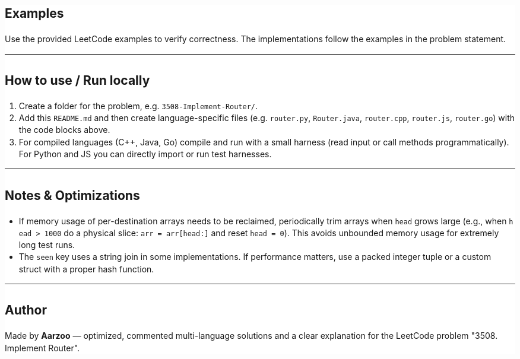 
## Examples

Use the provided LeetCode examples to verify correctness. The implementations follow the examples in the problem statement.

---

## How to use / Run locally

1. Create a folder for the problem, e.g. `3508-Implement-Router/`.
2. Add this `README.md` and then create language-specific files (e.g. `router.py`, `Router.java`, `router.cpp`, `router.js`, `router.go`) with the code blocks above.
3. For compiled languages (C++, Java, Go) compile and run with a small harness (read input or call methods programmatically). For Python and JS you can directly import or run test harnesses.

---

## Notes & Optimizations

* If memory usage of per-destination arrays needs to be reclaimed, periodically trim arrays when `head` grows large (e.g., when `head > 1000` do a physical slice: `arr = arr[head:]` and reset `head = 0`). This avoids unbounded memory usage for extremely long test runs.
* The `seen` key uses a string join in some implementations. If performance matters, use a packed integer tuple or a custom struct with a proper hash function.

---

## Author

Made by **Aarzoo** — optimized, commented multi-language solutions and a clear explanation for the LeetCode problem "3508. Implement Router".
